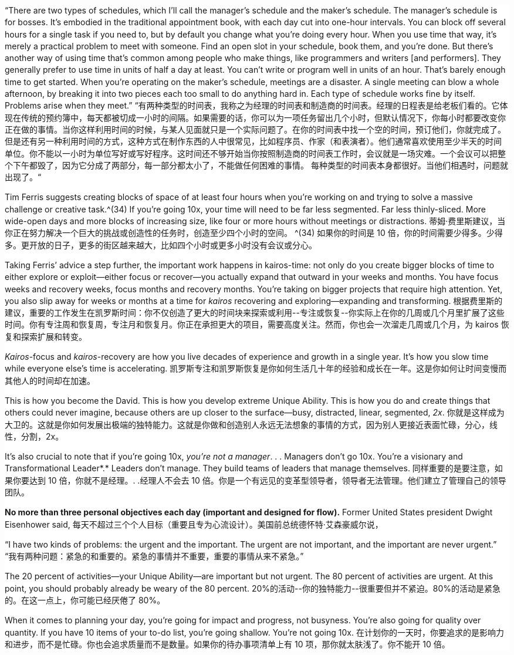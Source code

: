 “There are two types of schedules, which I’ll call the manager’s schedule and the maker’s schedule. The manager’s schedule is for bosses. It’s embodied in the traditional appointment book, with each day cut into one-hour intervals. You can block off several hours for a single task if you need to, but by default you change what you’re doing every hour. When you use time that way, it’s merely a practical problem to meet with someone. Find an open slot in your schedule, book them, and you’re done. But there’s another way of using time that’s common among people who make things, like programmers and writers [and performers]. They generally prefer to use time in units of half a day at least. You can’t write or program well in units of an hour. That’s barely enough time to get started. When you’re operating on the maker’s schedule, meetings are a disaster. A single meeting can blow a whole afternoon, by breaking it into two pieces each too small to do anything hard in. Each type of schedule works fine by itself. Problems arise when they meet.” “有两种类型的时间表，我称之为经理的时间表和制造商的时间表。经理的日程表是给老板们看的。它体现在传统的预约簿中，每天都被切成一小时的间隔。如果需要的话，你可以为一项任务留出几个小时，但默认情况下，你每小时都要改变你正在做的事情。当你这样利用时间的时候，与某人见面就只是一个实际问题了。在你的时间表中找一个空的时间，预订他们，你就完成了。但是还有另一种利用时间的方式，这种方式在制作东西的人中很常见，比如程序员、作家（和表演者）。他们通常喜欢使用至少半天的时间单位。你不能以一小时为单位写好或写好程序。这时间还不够开始当你按照制造商的时间表工作时，会议就是一场灾难。一个会议可以把整个下午都毁了，因为它分成了两部分，每一部分都太小了，不能做任何困难的事情。 每种类型的时间表本身都很好。当他们相遇时，问题就出现了。“

Tim Ferris suggests creating blocks of space of at least four hours when you’re working on and trying to solve a massive challenge or creative task.^(34) If you’re going 10x, your time will need to be far less segmented. Far less thinly-sliced. More wide-open days and more blocks of increasing size, like four or more hours without meetings or distractions. 蒂姆·费里斯建议，当你正在努力解决一个巨大的挑战或创造性的任务时，创造至少四个小时的空间。 ^(34) 如果你的时间是 10 倍，你的时间需要少得多。少得多。更开放的日子，更多的街区越来越大，比如四个小时或更多小时没有会议或分心。

Taking Ferris’ advice a step further, the important work happens in kairos-time: not only do you create bigger blocks of time to either explore or exploit—either focus or recover—you actually expand that outward in your weeks and months. You have focus weeks and recovery weeks, focus months and recovery months. You’re taking on bigger projects that require high attention. Yet, you also slip away for weeks or months at a time for *kairos* recovering and exploring—expanding and transforming. 根据费里斯的建议，重要的工作发生在凯罗斯时间：你不仅创造了更大的时间块来探索或利用--专注或恢复--你实际上在你的几周或几个月里扩展了这些时间。你有专注周和恢复周，专注月和恢复月。你正在承担更大的项目，需要高度关注。然而，你也会一次溜走几周或几个月，为 kairos 恢复和探索扩展和转变。

*Kairos*-focus and *kairos*-recovery are how you live decades of experience and growth in a single year. It’s how you slow time while everyone else’s time is accelerating. 凯罗斯专注和凯罗斯恢复是你如何生活几十年的经验和成长在一年。这是你如何让时间变慢而其他人的时间却在加速。

This is how you become the David. This is how you develop extreme Unique Ability. This is how you do and create things that others could never imagine, because others are up closer to the surface—busy, distracted, linear, segmented, *2x*. 你就是这样成为大卫的。这就是你如何发展出极端的独特能力。这就是你做和创造别人永远无法想象的事情的方式，因为别人更接近表面忙碌，分心，线性，分割，2x。

It’s also crucial to note that if you’re going 10x, *you’re not a manager*. . . Managers don’t go 10x. You’re a visionary and Transformational Leader*.* Leaders don’t manage. They build teams of leaders that manage themselves. 同样重要的是要注意，如果你要达到 10 倍，你就不是经理。. .经理人不会去 10 倍。你是一个有远见的变革型领导者，领导者无法管理。他们建立了管理自己的领导团队。

**No more than three personal objectives each day (important and designed for flow).** Former United States president Dwight Eisenhower said, 每天不超过三个个人目标（重要且专为心流设计）。美国前总统德怀特·艾森豪威尔说，

“I have two kinds of problems: the urgent and the important. The urgent are not important, and the important are never urgent.” “我有两种问题：紧急的和重要的。紧急的事情并不重要，重要的事情从来不紧急。”

The 20 percent of activities—your Unique Ability—are important but not urgent. The 80 percent of activities are urgent. At this point, you should probably already be weary of the 80 percent. 20%的活动--你的独特能力--很重要但并不紧迫。80%的活动是紧急的。在这一点上，你可能已经厌倦了 80%。

When it comes to planning your day, you’re going for impact and progress, not busyness. You’re also going for quality over quantity. If you have 10 items of your to-do list, you’re going shallow. You’re not going 10x. 在计划你的一天时，你要追求的是影响力和进步，而不是忙碌。你也会追求质量而不是数量。如果你的待办事项清单上有 10 项，那你就太肤浅了。你不能开 10 倍。
